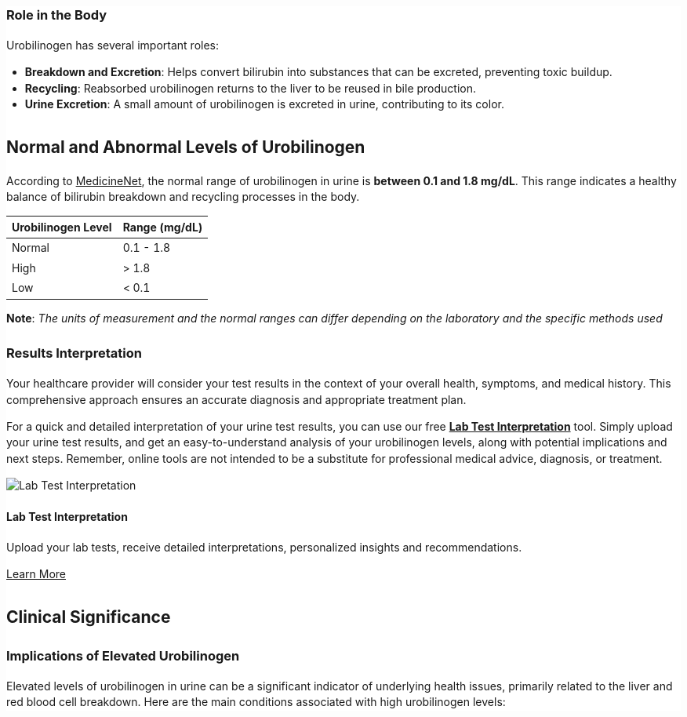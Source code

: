 ### Role in the Body

Urobilinogen has several important roles:

- **Breakdown and Excretion**: Helps convert bilirubin into substances that can be excreted, preventing toxic buildup.
- **Recycling**: Reabsorbed urobilinogen returns to the liver to be reused in bile production.
- **Urine Excretion**: A small amount of urobilinogen is excreted in urine, contributing to its color.

## Normal and Abnormal Levels of Urobilinogen

According to [MedicineNet](https://www.medicinenet.com/what_does_urobilinogen_in_urine_indicate/article.htm), the normal range of urobilinogen in urine is **between 0.1 and 1.8 mg/dL**. This range indicates a healthy balance of bilirubin breakdown and recycling processes in the body.

| **Urobilinogen Level** | **Range (mg/dL)** |
| --- | --- |
| Normal | 0.1 - 1.8 |
| High | \> 1.8 |
| Low | < 0.1 |

**Note**: _The units of measurement and the normal ranges can differ depending on the laboratory and the specific methods used_

### Results Interpretation

Your healthcare provider will consider your test results in the context of your overall health, symptoms, and medical history. This comprehensive approach ensures an accurate diagnosis and appropriate treatment plan.

For a quick and detailed interpretation of your urine test results, you can use our free **[Lab Test Interpretation](https://docus.ai/lab-test-interpretation/urinalysis)** tool. Simply upload your urine test results, and get an easy-to-understand analysis of your urobilinogen levels, along with potential implications and next steps. Remember, online tools are not intended to be a substitute for professional medical advice, diagnosis, or treatment.

![Lab Test Interpretation](https://docus.ai/_next/image?url=%2Fhome%2Fservices%2Fhome_lab_tests.png&w=3840&q=100)

#### Lab Test Interpretation

Upload your lab tests, receive detailed interpretations, personalized insights and recommendations.

[Learn More](https://docus.ai/lab-test-interpretation)

## Clinical Significance

### Implications of Elevated Urobilinogen

Elevated levels of urobilinogen in urine can be a significant indicator of underlying health issues, primarily related to the liver and red blood cell breakdown. Here are the main conditions associated with high urobilinogen levels:
